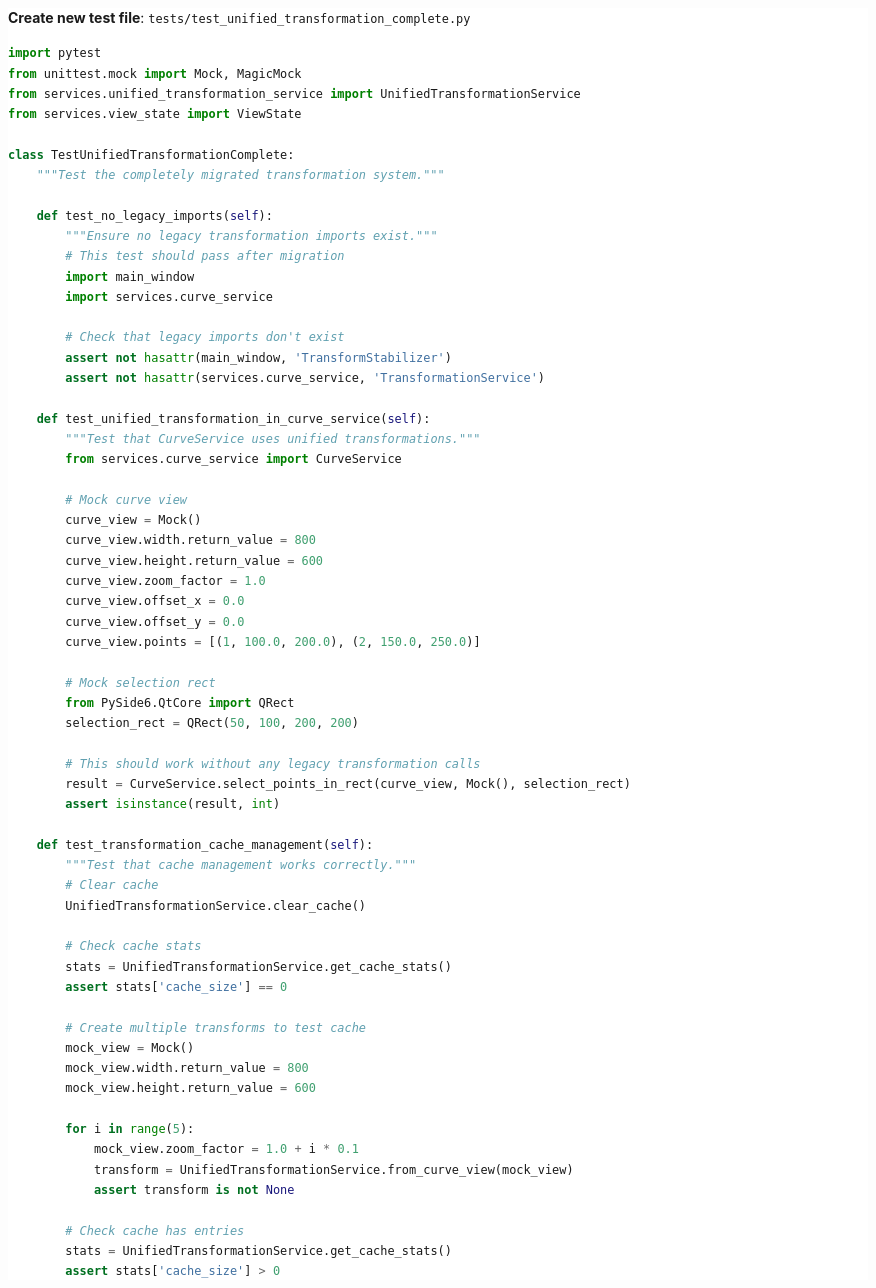**Create new test file**: `tests/test_unified_transformation_complete.py`

```python
import pytest
from unittest.mock import Mock, MagicMock
from services.unified_transformation_service import UnifiedTransformationService
from services.view_state import ViewState

class TestUnifiedTransformationComplete:
    """Test the completely migrated transformation system."""
    
    def test_no_legacy_imports(self):
        """Ensure no legacy transformation imports exist."""
        # This test should pass after migration
        import main_window
        import services.curve_service
        
        # Check that legacy imports don't exist
        assert not hasattr(main_window, 'TransformStabilizer')
        assert not hasattr(services.curve_service, 'TransformationService')
    
    def test_unified_transformation_in_curve_service(self):
        """Test that CurveService uses unified transformations."""
        from services.curve_service import CurveService
        
        # Mock curve view
        curve_view = Mock()
        curve_view.width.return_value = 800
        curve_view.height.return_value = 600
        curve_view.zoom_factor = 1.0
        curve_view.offset_x = 0.0
        curve_view.offset_y = 0.0
        curve_view.points = [(1, 100.0, 200.0), (2, 150.0, 250.0)]
        
        # Mock selection rect
        from PySide6.QtCore import QRect
        selection_rect = QRect(50, 100, 200, 200)
        
        # This should work without any legacy transformation calls
        result = CurveService.select_points_in_rect(curve_view, Mock(), selection_rect)
        assert isinstance(result, int)
    
    def test_transformation_cache_management(self):
        """Test that cache management works correctly."""
        # Clear cache
        UnifiedTransformationService.clear_cache()
        
        # Check cache stats
        stats = UnifiedTransformationService.get_cache_stats()
        assert stats['cache_size'] == 0
        
        # Create multiple transforms to test cache
        mock_view = Mock()
        mock_view.width.return_value = 800
        mock_view.height.return_value = 600
        
        for i in range(5):
            mock_view.zoom_factor = 1.0 + i * 0.1
            transform = UnifiedTransformationService.from_curve_view(mock_view)
            assert transform is not None
        
        # Check cache has entries
        stats = UnifiedTransformationService.get_cache_stats()
        assert stats['cache_size'] > 0
```